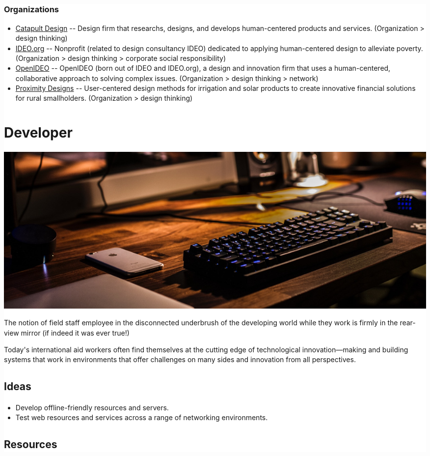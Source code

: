 ### Organizations

- [Catapult Design](http://catapultdesign.org) -- Design firm that researchs, designs, and develops human-centered products and services. (Organization > design thinking)
- [IDEO.org](http://ideo.org) -- Nonprofit (related to design consultancy IDEO) dedicated to applying human-centered design to alleviate poverty. (Organization > design thinking > corporate social responsibility)
- [OpenIDEO](https://openideo.com/) -- OpenIDEO (born out of IDEO and IDEO.org), a design and innovation firm that uses a human-centered, collaborative approach to solving complex issues. (Organization > design thinking > network)
- [Proximity Designs](http://www.proximitydesigns.org) -- User-centered design methods for irrigation and solar products to create innovative financial solutions for rural smallholders. (Organization > design thinking)


# Developer

![Developer](../images/developer.jpg)

The notion of field staff employee in the disconnected underbrush of the developing world while they work is firmly in the rear-view mirror (if indeed it was ever true!)

Today's international aid workers often find themselves at the cutting edge of technological innovation—making and building systems that work in environments that offer challenges on many sides and innovation from all perspectives.

## Ideas

- Develop offline-friendly resources and servers.
- Test web resources and services across a range of networking environments.



## Resources
